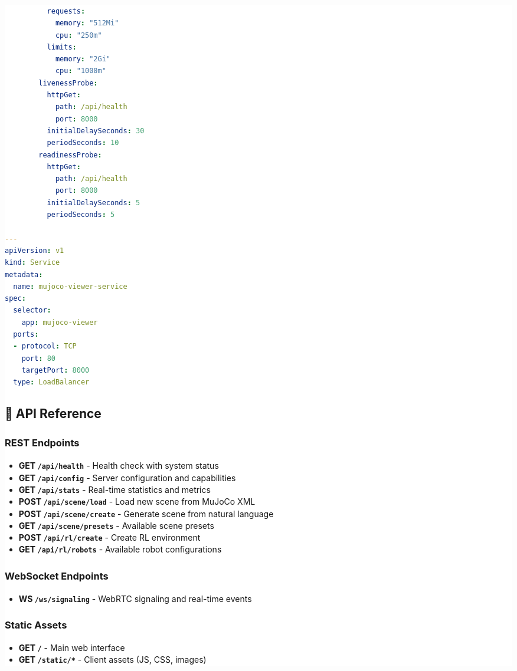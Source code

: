 ```yaml
          requests:
            memory: "512Mi"
            cpu: "250m"
          limits:
            memory: "2Gi"
            cpu: "1000m"
        livenessProbe:
          httpGet:
            path: /api/health
            port: 8000
          initialDelaySeconds: 30
          periodSeconds: 10
        readinessProbe:
          httpGet:
            path: /api/health
            port: 8000
          initialDelaySeconds: 5
          periodSeconds: 5

---
apiVersion: v1
kind: Service
metadata:
  name: mujoco-viewer-service
spec:
  selector:
    app: mujoco-viewer
  ports:
  - protocol: TCP
    port: 80
    targetPort: 8000
  type: LoadBalancer
```

## 📡 **API Reference**

### **REST Endpoints**
- **GET `/api/health`** - Health check with system status
- **GET `/api/config`** - Server configuration and capabilities
- **GET `/api/stats`** - Real-time statistics and metrics
- **POST `/api/scene/load`** - Load new scene from MuJoCo XML
- **POST `/api/scene/create`** - Generate scene from natural language
- **GET `/api/scene/presets`** - Available scene presets
- **POST `/api/rl/create`** - Create RL environment
- **GET `/api/rl/robots`** - Available robot configurations

### **WebSocket Endpoints**
- **WS `/ws/signaling`** - WebRTC signaling and real-time events

### **Static Assets**
- **GET `/`** - Main web interface
- **GET `/static/*`** - Client assets (JS, CSS, images)
